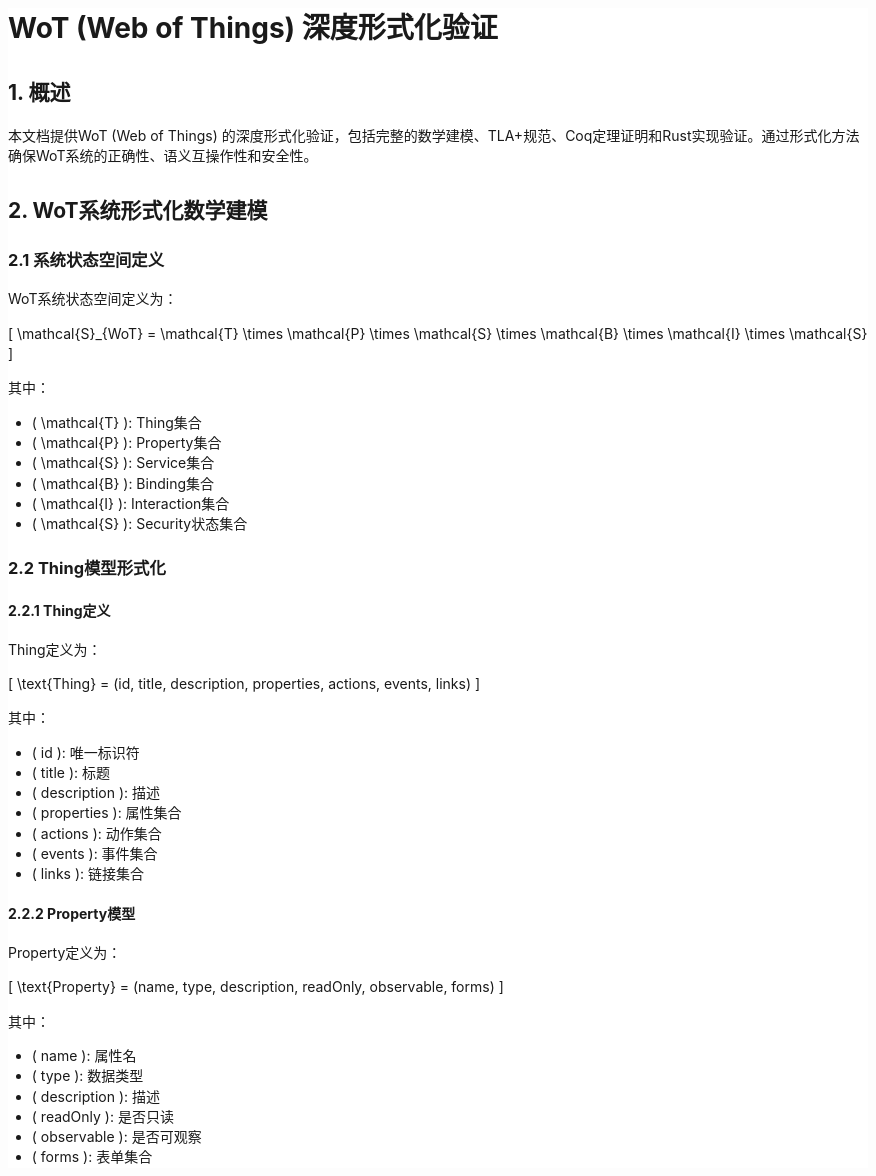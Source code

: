# WoT (Web of Things) 深度形式化验证

## 1. 概述

本文档提供WoT (Web of Things) 的深度形式化验证，包括完整的数学建模、TLA+规范、Coq定理证明和Rust实现验证。通过形式化方法确保WoT系统的正确性、语义互操作性和安全性。

## 2. WoT系统形式化数学建模

### 2.1 系统状态空间定义

WoT系统状态空间定义为：

\[ \mathcal{S}_{WoT} = \mathcal{T} \times \mathcal{P} \times \mathcal{S} \times \mathcal{B} \times \mathcal{I} \times \mathcal{S} \]

其中：

- \( \mathcal{T} \): Thing集合
- \( \mathcal{P} \): Property集合
- \( \mathcal{S} \): Service集合
- \( \mathcal{B} \): Binding集合
- \( \mathcal{I} \): Interaction集合
- \( \mathcal{S} \): Security状态集合

### 2.2 Thing模型形式化

#### 2.2.1 Thing定义

Thing定义为：

\[ \text{Thing} = (id, title, description, properties, actions, events, links) \]

其中：

- \( id \): 唯一标识符
- \( title \): 标题
- \( description \): 描述
- \( properties \): 属性集合
- \( actions \): 动作集合
- \( events \): 事件集合
- \( links \): 链接集合

#### 2.2.2 Property模型

Property定义为：

\[ \text{Property} = (name, type, description, readOnly, observable, forms) \]

其中：

- \( name \): 属性名
- \( type \): 数据类型
- \( description \): 描述
- \( readOnly \): 是否只读
- \( observable \): 是否可观察
- \( forms \): 表单集合
